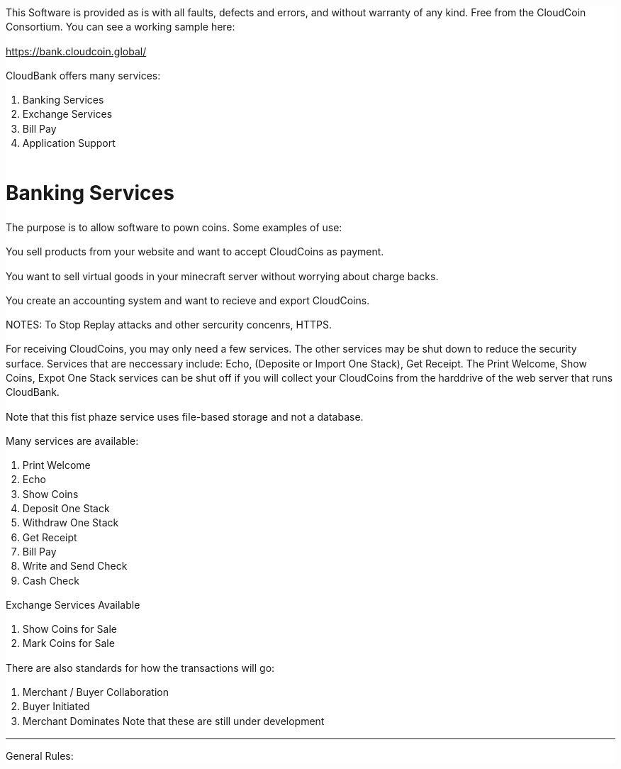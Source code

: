 This Software is provided as is with all faults, defects 
and errors, and without warranty of any kind.
Free from the CloudCoin Consortium. You can see a working sample here:

https://bank.cloudcoin.global/
                                                 
CloudBank offers many services:

1. Banking Services
2. Exchange Services
3. Bill Pay
4. Application Support


# Banking Services
The purpose is to allow software to pown coins. 
Some examples of use:

You sell products from your website and want to accept CloudCoins as payment. 

You want to sell virtual goods in your minecraft server without worrying about charge backs.

You create an accounting system and want to recieve and export CloudCoins.

NOTES: To Stop Replay attacks and other sercurity concenrs, HTTPS.

For receiving CloudCoins, you may only need a few services. The other services may be shut down to reduce the security surface. Services that are neccessary include: Echo, (Deposite or Import One Stack), Get Receipt. The Print Welcome, Show Coins, Expot One Stack services can be shut off if you will collect your CloudCoins from the harddrive of the web server that runs CloudBank. 

Note that this fist phaze service uses file-based storage and not a database. 



Many services are available:
1. Print Welcome
2. Echo
3. Show Coins
4. Deposit One Stack
5. Withdraw One Stack
6. Get Receipt
7. Bill Pay
8. Write and Send Check
9. Cash Check

Exchange Services Available
1. Show Coins for Sale
2. Mark Coins for Sale


There are also standards for how the transactions will go:
1. Merchant / Buyer Collaboration
2. Buyer Initiated
3. Merchant Dominates
Note that these are still under development

------------------------------------------------------------------
General Rules:
